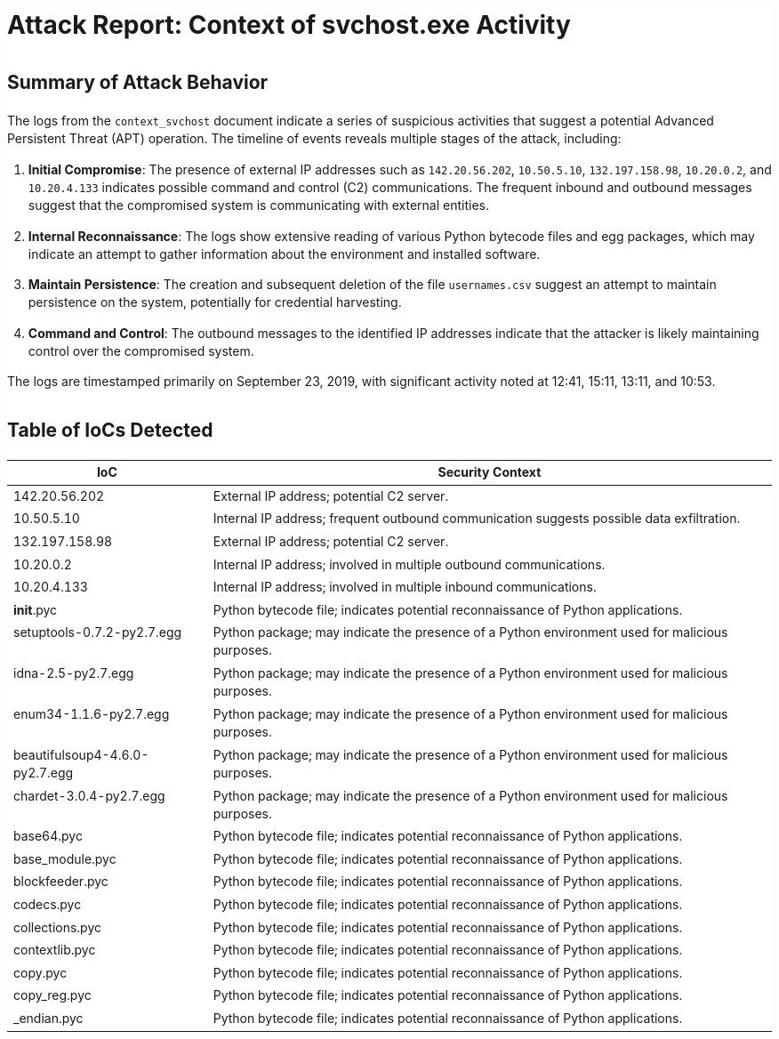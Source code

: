 # Attack Report: Context of svchost.exe Activity

## Summary of Attack Behavior

The logs from the `context_svchost` document indicate a series of suspicious activities that suggest a potential Advanced Persistent Threat (APT) operation. The timeline of events reveals multiple stages of the attack, including:

1. **Initial Compromise**: The presence of external IP addresses such as `142.20.56.202`, `10.50.5.10`, `132.197.158.98`, `10.20.0.2`, and `10.20.4.133` indicates possible command and control (C2) communications. The frequent inbound and outbound messages suggest that the compromised system is communicating with external entities.

2. **Internal Reconnaissance**: The logs show extensive reading of various Python bytecode files and egg packages, which may indicate an attempt to gather information about the environment and installed software.

3. **Maintain Persistence**: The creation and subsequent deletion of the file `usernames.csv` suggest an attempt to maintain persistence on the system, potentially for credential harvesting.

4. **Command and Control**: The outbound messages to the identified IP addresses indicate that the attacker is likely maintaining control over the compromised system.

The logs are timestamped primarily on September 23, 2019, with significant activity noted at 12:41, 15:11, 13:11, and 10:53.

## Table of IoCs Detected

| IoC                             | Security Context                                                                                     |
|---------------------------------|-----------------------------------------------------------------------------------------------------|
| 142.20.56.202                   | External IP address; potential C2 server.                                                          |
| 10.50.5.10                      | Internal IP address; frequent outbound communication suggests possible data exfiltration.          |
| 132.197.158.98                  | External IP address; potential C2 server.                                                          |
| 10.20.0.2                       | Internal IP address; involved in multiple outbound communications.                                  |
| 10.20.4.133                     | Internal IP address; involved in multiple inbound communications.                                   |
| __init__.pyc                    | Python bytecode file; indicates potential reconnaissance of Python applications.                   |
| setuptools-0.7.2-py2.7.egg     | Python package; may indicate the presence of a Python environment used for malicious purposes.      |
| idna-2.5-py2.7.egg             | Python package; may indicate the presence of a Python environment used for malicious purposes.      |
| enum34-1.1.6-py2.7.egg         | Python package; may indicate the presence of a Python environment used for malicious purposes.      |
| beautifulsoup4-4.6.0-py2.7.egg | Python package; may indicate the presence of a Python environment used for malicious purposes.      |
| chardet-3.0.4-py2.7.egg       | Python package; may indicate the presence of a Python environment used for malicious purposes.      |
| base64.pyc                      | Python bytecode file; indicates potential reconnaissance of Python applications.                   |
| base_module.pyc                 | Python bytecode file; indicates potential reconnaissance of Python applications.                   |
| blockfeeder.pyc                 | Python bytecode file; indicates potential reconnaissance of Python applications.                   |
| codecs.pyc                      | Python bytecode file; indicates potential reconnaissance of Python applications.                   |
| collections.pyc                 | Python bytecode file; indicates potential reconnaissance of Python applications.                   |
| contextlib.pyc                  | Python bytecode file; indicates potential reconnaissance of Python applications.                   |
| copy.pyc                        | Python bytecode file; indicates potential reconnaissance of Python applications.                   |
| copy_reg.pyc                    | Python bytecode file; indicates potential reconnaissance of Python applications.                   |
| _endian.pyc                     | Python bytecode file; indicates potential reconnaissance of Python applications.                   |